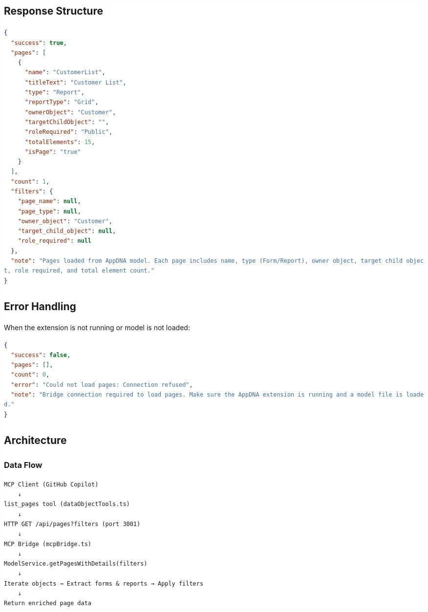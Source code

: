 ## Response Structure

```json
{
  "success": true,
  "pages": [
    {
      "name": "CustomerList",
      "titleText": "Customer List",
      "type": "Report",
      "reportType": "Grid",
      "ownerObject": "Customer",
      "targetChildObject": "",
      "roleRequired": "Public",
      "totalElements": 15,
      "isPage": "true"
    }
  ],
  "count": 1,
  "filters": {
    "page_name": null,
    "page_type": null,
    "owner_object": "Customer",
    "target_child_object": null,
    "role_required": null
  },
  "note": "Pages loaded from AppDNA model. Each page includes name, type (Form/Report), owner object, target child object, role required, and total element count."
}
```

## Error Handling

When the extension is not running or model is not loaded:

```json
{
  "success": false,
  "pages": [],
  "count": 0,
  "error": "Could not load pages: Connection refused",
  "note": "Bridge connection required to load pages. Make sure the AppDNA extension is running and a model file is loaded."
}
```

## Architecture

### Data Flow

```
MCP Client (GitHub Copilot)
    ↓
list_pages tool (dataObjectTools.ts)
    ↓
HTTP GET /api/pages?filters (port 3001)
    ↓
MCP Bridge (mcpBridge.ts)
    ↓
ModelService.getPagesWithDetails(filters)
    ↓
Iterate objects → Extract forms & reports → Apply filters
    ↓
Return enriched page data
```